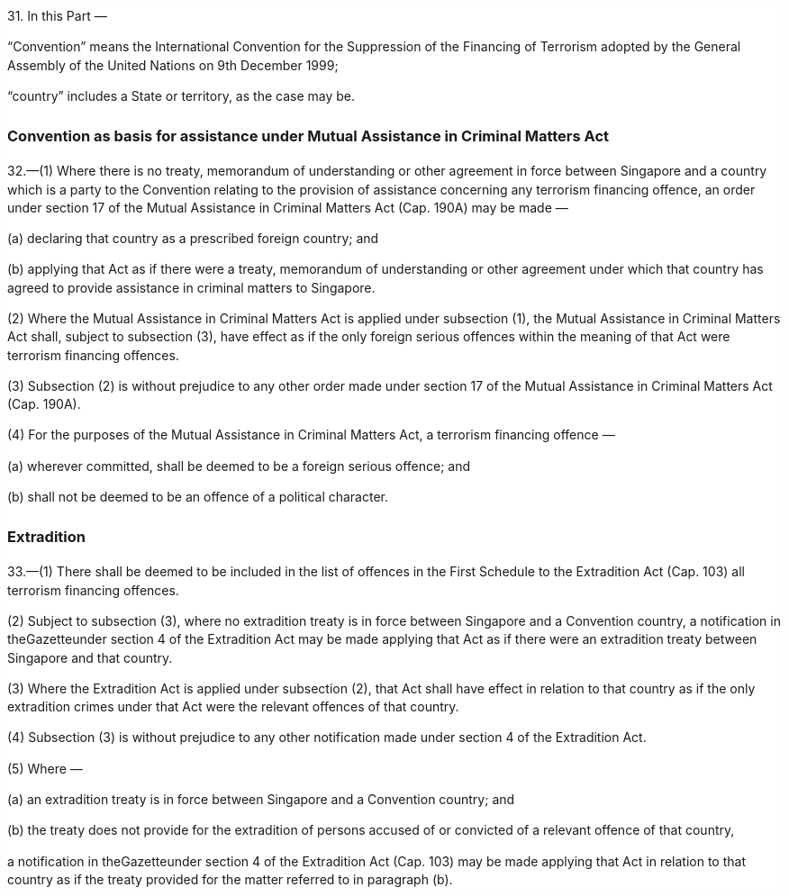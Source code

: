 31\. In this Part —

“Convention” means the International Convention for the Suppression of the Financing of Terrorism adopted by the General Assembly of the United Nations on 9th December 1999;

“country” includes a State or territory, as the case may be.

### Convention as basis for assistance under Mutual Assistance in Criminal Matters Act

32\.—(1) Where there is no treaty, memorandum of understanding or other agreement in force between Singapore and a country which is a party to the Convention relating to the provision of assistance concerning any terrorism financing offence, an order under section 17 of the Mutual Assistance in Criminal Matters Act (Cap. 190A) may be made —

(a) declaring that country as a prescribed foreign country; and

(b) applying that Act as if there were a treaty, memorandum of understanding or other agreement under which that country has agreed to provide assistance in criminal matters to Singapore.

(2) Where the Mutual Assistance in Criminal Matters Act is applied under subsection (1), the Mutual Assistance in Criminal Matters Act shall, subject to subsection (3), have effect as if the only foreign serious offences within the meaning of that Act were terrorism financing offences.

(3) Subsection (2) is without prejudice to any other order made under section 17 of the Mutual Assistance in Criminal Matters Act (Cap. 190A).

(4) For the purposes of the Mutual Assistance in Criminal Matters Act, a terrorism financing offence —

(a) wherever committed, shall be deemed to be a foreign serious offence; and

(b) shall not be deemed to be an offence of a political character.

### Extradition

33\.—(1) There shall be deemed to be included in the list of offences in the First Schedule to the Extradition Act (Cap. 103) all terrorism financing offences.

(2) Subject to subsection (3), where no extradition treaty is in force between Singapore and a Convention country, a notification in theGazetteunder section 4 of the Extradition Act may be made applying that Act as if there were an extradition treaty between Singapore and that country.

(3) Where the Extradition Act is applied under subsection (2), that Act shall have effect in relation to that country as if the only extradition crimes under that Act were the relevant offences of that country.

(4) Subsection (3) is without prejudice to any other notification made under section 4 of the Extradition Act.

(5) Where —

(a) an extradition treaty is in force between Singapore and a Convention country; and

(b) the treaty does not provide for the extradition of persons accused of or convicted of a relevant offence of that country,

a notification in theGazetteunder section 4 of the Extradition Act (Cap. 103) may be made applying that Act in relation to that country as if the treaty provided for the matter referred to in paragraph (b).
